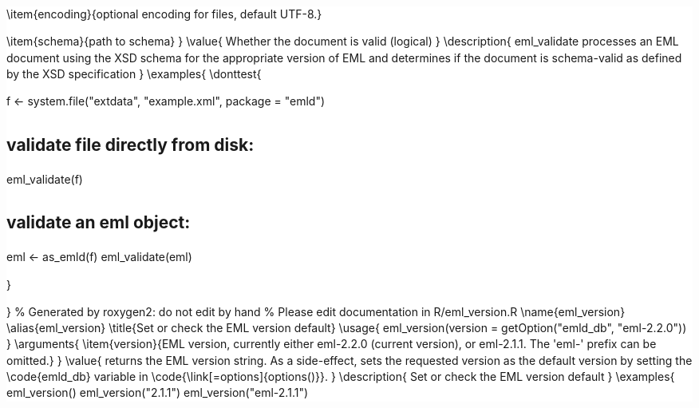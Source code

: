 \item{encoding}{optional encoding for files, default UTF-8.}

\item{schema}{path to schema}
}
\value{
Whether the document is valid (logical)
}
\description{
eml_validate processes an EML document using the XSD schema for the
appropriate version of EML and determines if the document is schema-valid
as defined by the XSD specification
}
\examples{
\donttest{

 f <- system.file("extdata", "example.xml", package = "emld")

 ## validate file directly from disk:
 eml_validate(f)

 ## validate an eml object:
 eml <- as_emld(f)
 eml_validate(eml)

}

}
% Generated by roxygen2: do not edit by hand
% Please edit documentation in R/eml_version.R
\name{eml_version}
\alias{eml_version}
\title{Set or check the EML version default}
\usage{
eml_version(version = getOption("emld_db", "eml-2.2.0"))
}
\arguments{
\item{version}{EML version, currently either eml-2.2.0 (current version), or
eml-2.1.1. The 'eml-' prefix can be omitted.}
}
\value{
returns the EML version string. As a side-effect, sets the
requested version as the default version by setting the \code{emld_db}
variable in \code{\link[=options]{options()}}.
}
\description{
Set or check the EML version default
}
\examples{
eml_version()
eml_version("2.1.1")
eml_version("eml-2.1.1")
